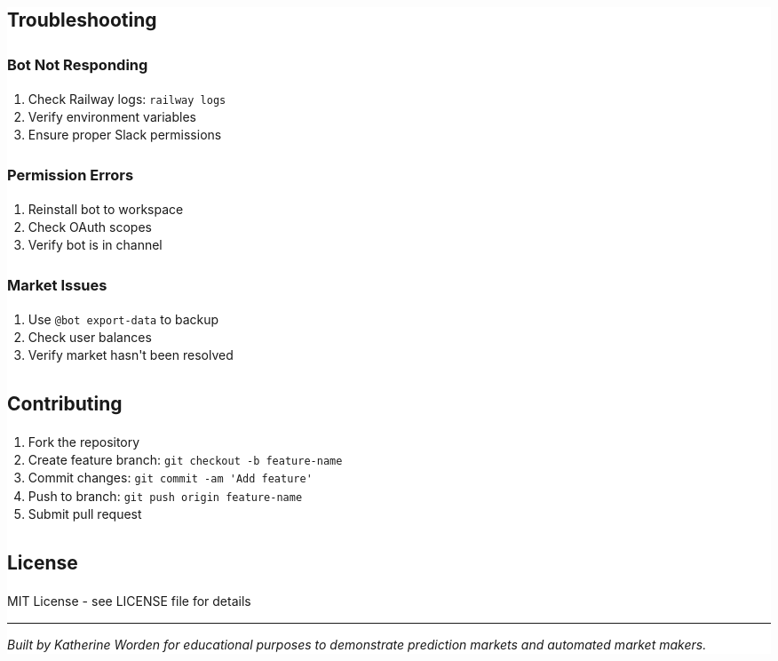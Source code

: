 ## Troubleshooting

### Bot Not Responding
1. Check Railway logs: `railway logs`
2. Verify environment variables
3. Ensure proper Slack permissions

### Permission Errors
1. Reinstall bot to workspace
2. Check OAuth scopes
3. Verify bot is in channel

### Market Issues
1. Use `@bot export-data` to backup
2. Check user balances
3. Verify market hasn't been resolved

## Contributing

1. Fork the repository
2. Create feature branch: `git checkout -b feature-name`
3. Commit changes: `git commit -am 'Add feature'`
4. Push to branch: `git push origin feature-name`
5. Submit pull request

## License

MIT License - see LICENSE file for details

---

*Built by Katherine Worden for educational purposes to demonstrate prediction markets and automated market makers.*